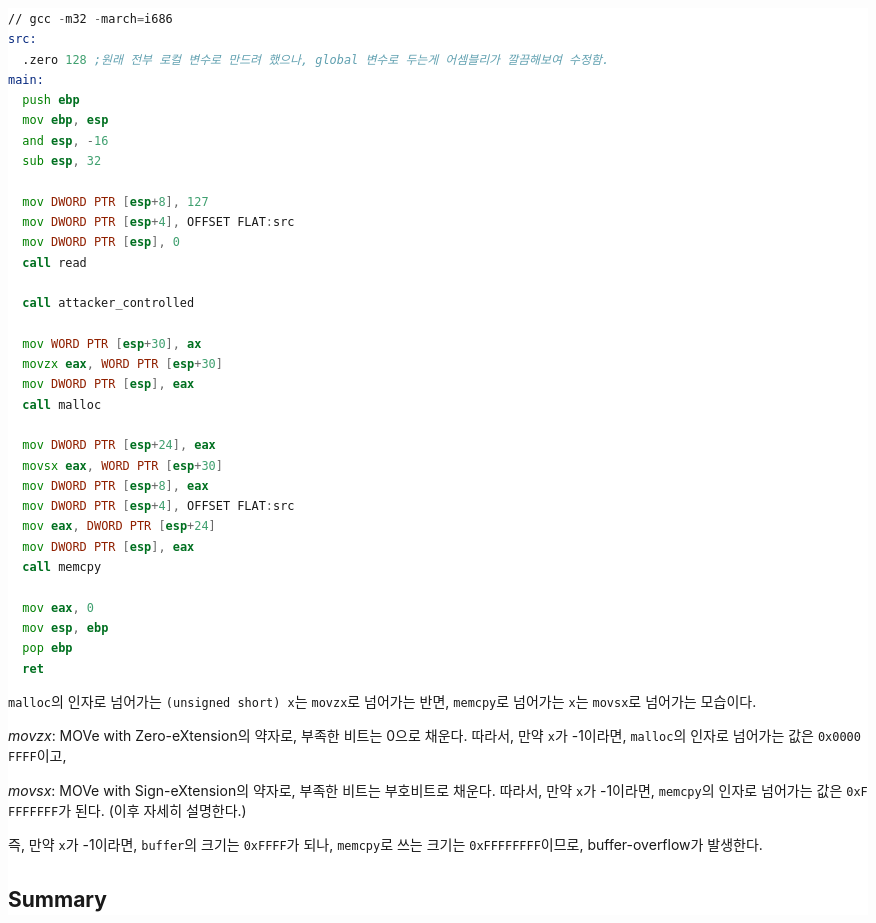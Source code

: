 ```c
```

```asm
// gcc -m32 -march=i686
src:
  .zero 128 ;원래 전부 로컬 변수로 만드려 했으나, global 변수로 두는게 어셈블리가 깔끔해보여 수정함.
main:
  push ebp
  mov ebp, esp
  and esp, -16
  sub esp, 32

  mov DWORD PTR [esp+8], 127
  mov DWORD PTR [esp+4], OFFSET FLAT:src
  mov DWORD PTR [esp], 0
  call read

  call attacker_controlled

  mov WORD PTR [esp+30], ax
  movzx eax, WORD PTR [esp+30]
  mov DWORD PTR [esp], eax
  call malloc

  mov DWORD PTR [esp+24], eax
  movsx eax, WORD PTR [esp+30]
  mov DWORD PTR [esp+8], eax
  mov DWORD PTR [esp+4], OFFSET FLAT:src
  mov eax, DWORD PTR [esp+24]
  mov DWORD PTR [esp], eax
  call memcpy

  mov eax, 0
  mov esp, ebp
  pop ebp
  ret
```

`malloc`의 인자로 넘어가는 `(unsigned short) x`는 `movzx`로 넘어가는 반면,
`memcpy`로 넘어가는 `x`는 `movsx`로 넘어가는 모습이다.

*movzx*: MOVe with Zero-eXtension의 약자로, 부족한 비트는 0으로 채운다.
따라서, 만약 `x`가 -1이라면, `malloc`의 인자로 넘어가는 값은 `0x0000FFFF`이고,

*movsx*: MOVe with Sign-eXtension의 약자로, 부족한 비트는 부호비트로 채운다.
따라서, 만약 `x`가 -1이라면, `memcpy`의 인자로 넘어가는 값은 `0xFFFFFFFF`가 된다.
(이후 자세히 설명한다.)

즉, 만약 `x`가 -1이라면, `buffer`의 크기는 `0xFFFF`가 되나,
`memcpy`로 쓰는 크기는 `0xFFFFFFFF`이므로, buffer-overflow가 발생한다.

## Summary
